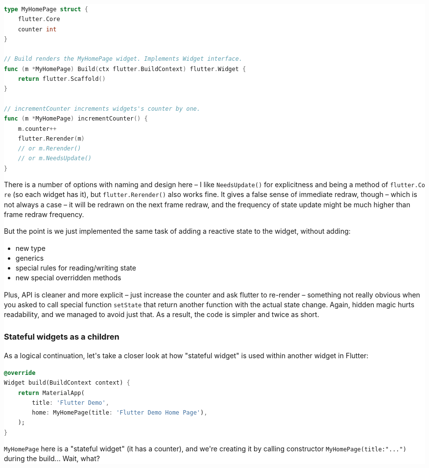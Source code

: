 ```go
type MyHomePage struct {
    flutter.Core
    counter int
}

// Build renders the MyHomePage widget. Implements Widget interface.
func (m *MyHomePage) Build(ctx flutter.BuildContext) flutter.Widget {
    return flutter.Scaffold()
}

// incrementCounter increments widgets's counter by one.
func (m *MyHomePage) incrementCounter() {
    m.counter++
    flutter.Rerender(m)
    // or m.Rerender()
    // or m.NeedsUpdate()
}
```

There is a number of options with naming and design here – I like `NeedsUpdate()` for explicitness and being a method of `flutter.Core` (so each widget has it), but `flutter.Rerender()` also works fine. It gives a false sense of immediate redraw, though – which is not always a case – it will be redrawn on the next frame redraw, and the frequency of state update might be much higher than frame redraw frequency.

But the point is we just implemented the same task of adding a reactive state to the widget, without adding:

- new type
- generics
- special rules for reading/writing state
- new special overridden methods

Plus, API is cleaner and more explicit – just increase the counter and ask flutter to re-render – something not really obvious when you asked to call special function `setState` that return another function with the actual state change. Again, hidden magic hurts readability, and we managed to avoid just that. As a result, the code is simpler and twice as short.

### Stateful widgets as a children

As a logical continuation, let's take a closer look at how "stateful widget" is used within another widget in Flutter:

```dart
@override
Widget build(BuildContext context) {
    return MaterialApp(
        title: 'Flutter Demo',
        home: MyHomePage(title: 'Flutter Demo Home Page'),
    );
}
```

`MyHomePage` here is a "stateful widget" (it has a counter), and we're creating it by calling constructor `MyHomePage(title:"...")` during the build... Wait, what?
